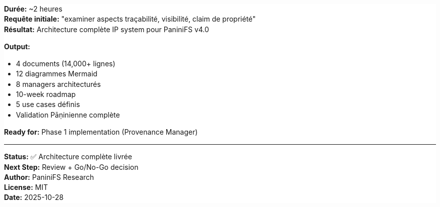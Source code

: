 **Durée:** ~2 heures  
**Requête initiale:** "examiner aspects traçabilité, visibilité, claim de propriété"  
**Résultat:** Architecture complète IP system pour PaniniFS v4.0

**Output:**
- 4 documents (14,000+ lignes)
- 12 diagrammes Mermaid
- 8 managers architecturés
- 10-week roadmap
- 5 use cases définis
- Validation Pāṇinienne complète

**Ready for:** Phase 1 implementation (Provenance Manager)

---

**Status:** ✅ Architecture complète livrée  
**Next Step:** Review + Go/No-Go decision  
**Author:** PaniniFS Research  
**License:** MIT  
**Date:** 2025-10-28
